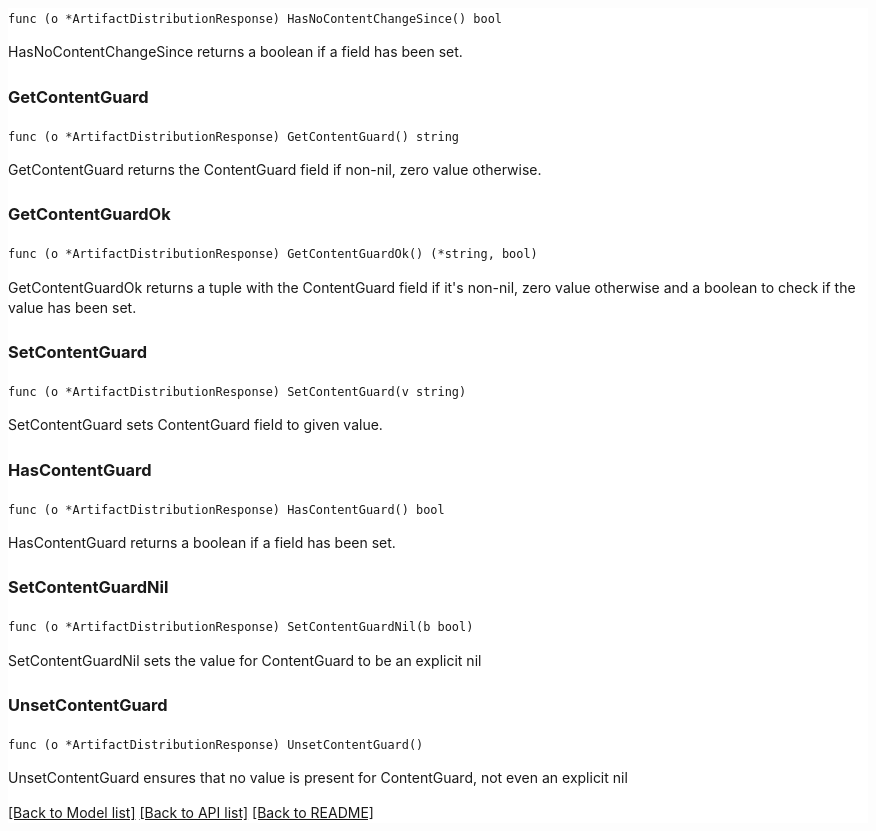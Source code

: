 `func (o *ArtifactDistributionResponse) HasNoContentChangeSince() bool`

HasNoContentChangeSince returns a boolean if a field has been set.

### GetContentGuard

`func (o *ArtifactDistributionResponse) GetContentGuard() string`

GetContentGuard returns the ContentGuard field if non-nil, zero value otherwise.

### GetContentGuardOk

`func (o *ArtifactDistributionResponse) GetContentGuardOk() (*string, bool)`

GetContentGuardOk returns a tuple with the ContentGuard field if it's non-nil, zero value otherwise
and a boolean to check if the value has been set.

### SetContentGuard

`func (o *ArtifactDistributionResponse) SetContentGuard(v string)`

SetContentGuard sets ContentGuard field to given value.

### HasContentGuard

`func (o *ArtifactDistributionResponse) HasContentGuard() bool`

HasContentGuard returns a boolean if a field has been set.

### SetContentGuardNil

`func (o *ArtifactDistributionResponse) SetContentGuardNil(b bool)`

 SetContentGuardNil sets the value for ContentGuard to be an explicit nil

### UnsetContentGuard
`func (o *ArtifactDistributionResponse) UnsetContentGuard()`

UnsetContentGuard ensures that no value is present for ContentGuard, not even an explicit nil

[[Back to Model list]](../README.md#documentation-for-models) [[Back to API list]](../README.md#documentation-for-api-endpoints) [[Back to README]](../README.md)


